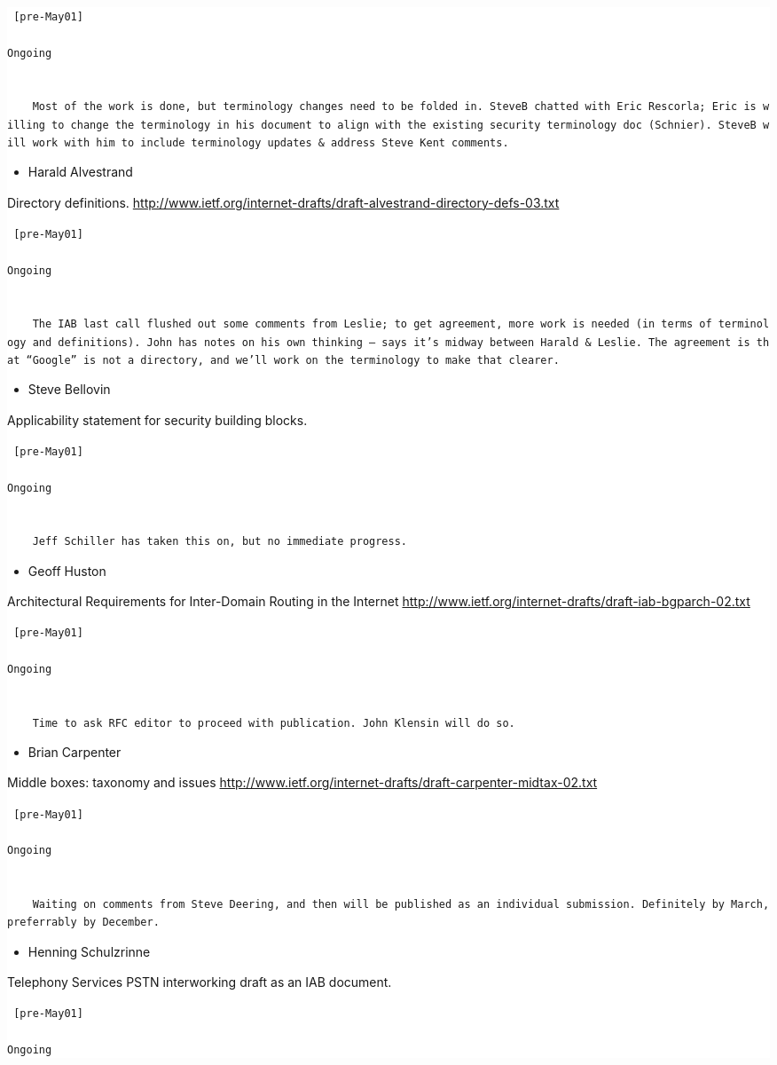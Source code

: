 	 [pre-May01]  
	
	Ongoing
	
		
		Most of the work is done, but terminology changes need to be folded in. SteveB chatted with Eric Rescorla; Eric is willing to change the terminology in his document to align with the existing security terminology doc (Schnier). SteveB will work with him to include terminology updates & address Steve Kent comments.
* Harald Alvestrand  

Directory definitions.
	<http://www.ietf.org/internet-drafts/draft-alvestrand-directory-defs-03.txt>
	
	 [pre-May01]  
	
	Ongoing
	
		
		The IAB last call flushed out some comments from Leslie; to get agreement, more work is needed (in terms of terminology and definitions). John has notes on his own thinking — says it’s midway between Harald & Leslie. The agreement is that “Google” is not a directory, and we’ll work on the terminology to make that clearer.
* Steve Bellovin  

Applicability statement for security building blocks.
	
	 [pre-May01]  
	
	Ongoing
	
		
		Jeff Schiller has taken this on, but no immediate progress.
* Geoff Huston  

Architectural Requirements for Inter-Domain Routing in the Internet
	<http://www.ietf.org/internet-drafts/draft-iab-bgparch-02.txt>
	
	 [pre-May01]  
	
	Ongoing
	
		
		Time to ask RFC editor to proceed with publication. John Klensin will do so.
* Brian Carpenter  

Middle boxes: taxonomy and issues
	<http://www.ietf.org/internet-drafts/draft-carpenter-midtax-02.txt>
	
	 [pre-May01]  
	
	Ongoing
	
		
		Waiting on comments from Steve Deering, and then will be published as an individual submission. Definitely by March, preferrably by December.
* Henning Schulzrinne  

Telephony Services PSTN interworking draft as an IAB document.
	
	 [pre-May01]  
	
	Ongoing
	